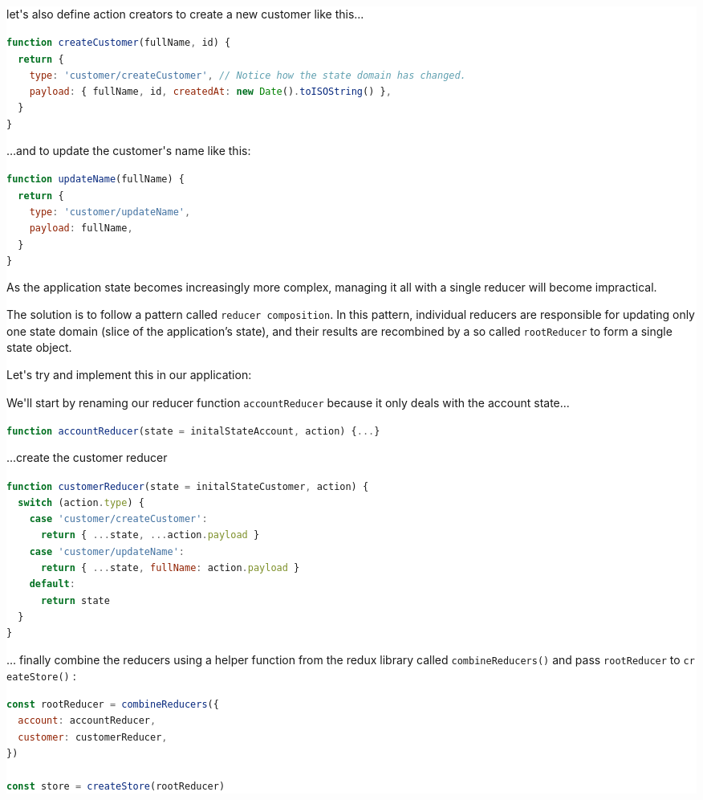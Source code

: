 let's also define action creators to create a new customer like this...

```jsx
function createCustomer(fullName, id) {
  return {
    type: 'customer/createCustomer', // Notice how the state domain has changed.
    payload: { fullName, id, createdAt: new Date().toISOString() },
  }
}
```

…and to update the customer's name like this:

```jsx
function updateName(fullName) {
  return {
    type: 'customer/updateName',
    payload: fullName,
  }
}
```

As the application state becomes increasingly more complex, managing it all with a single reducer will become impractical.

The solution is to follow a pattern called `reducer composition`. In this pattern, individual reducers are responsible for updating only one state domain (slice of the application’s state), and their results are recombined by a so called `rootReducer` to form a single state object.

Let's try and implement this in our application:

We'll start by renaming our reducer function `accountReducer` because it only deals with the account state...

```jsx
function accountReducer(state = initalStateAccount, action) {...}
```

...create the customer reducer

```jsx
function customerReducer(state = initalStateCustomer, action) {
  switch (action.type) {
    case 'customer/createCustomer':
      return { ...state, ...action.payload }
    case 'customer/updateName':
      return { ...state, fullName: action.payload }
    default:
      return state
  }
}
```

... finally combine the reducers using a helper function from the redux library called `combineReducers()` and pass `rootReducer` to `createStore()` :

```jsx
const rootReducer = combineReducers({
  account: accountReducer,
  customer: customerReducer,
})

const store = createStore(rootReducer)
```
